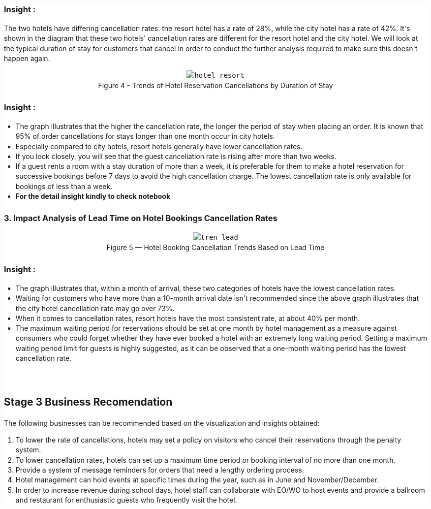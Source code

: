 ### Insight :
The two hotels have differing cancellation rates: the resort hotel has a rate of 28%, while the city hotel has a rate of 42%. It's shown in the diagram that these two hotels' cancellation rates are different for the resort hotel and the city hotel. We will look at the typical duration of stay for customers that cancel in order to conduct the further analysis required to make sure this doesn't happen again.
<br>

<p align="center">
    <kbd><img width="1000" alt="hotel resort" src="https://github.com/fauzanheryka/Project-Portofolio/assets/141212116/2d6265e9-697d-4a66-99af-0e9e720e7e8e"></kbd> <br>
    Figure 4 - Trends of Hotel Reservation Cancellations by Duration of Stay
</p>

### Insight : 
- The graph illustrates that the higher the cancellation rate, the longer the period of stay when placing an order. It is known that 95% of order cancellations for stays longer than one month occur in city hotels.
- Especially compared to city hotels, resort hotels generally have lower cancellation rates.
- If you look closely, you will see that the guest cancellation rate is rising after more than two weeks.
- If a guest rents a room with a stay duration of more than a week, it is preferable for them to make a hotel reservation for successive bookings before 7 days to avoid the high cancellation charge. The lowest cancellation rate is only available for bookings of less than a week.
- **For the detail insight kindly to check notebook**

### 3. Impact Analysis of Lead Time on Hotel Bookings Cancellation Rates
<p align="center">
    <kbd><img width="1000" alt="tren lead" src="https://github.com/fauzanheryka/Project-Portofolio/assets/141212116/4cce729f-d1d6-427a-ae5a-44e1d1c72c23"></kbd> <br>
    Figure 5 — Hotel Booking Cancellation Trends Based on Lead Time
</p>

### Insight : 
- The graph illustrates that, within a month of arrival, these two categories of hotels have the lowest cancellation rates.
- Waiting for customers who have more than a 10-month arrival date isn't recommended since the above graph illustrates that the city hotel cancellation rate may go over 73%.
- When it comes to cancellation rates, resort hotels have the most consistent rate, at about 40% per month.
- The maximum waiting period for reservations should be set at one month by hotel management as a measure against consumers who could forget whether they have ever booked a hotel with an extremely long waiting period. Setting a maximum waiting period limit for guests is highly suggested, as it can be observed that a one-month waiting period has the lowest cancellation rate.
<br>

## Stage 3 Business Recomendation

The following businesses can be recommended based on the visualization and insights obtained:
1. To lower the rate of cancellations, hotels may set a policy on visitors who cancel their reservations through the penalty system.
2. To lower cancellation rates, hotels can set up a maximum time period or booking interval of no more than one month.
3. Provide a system of message reminders for orders that need a lengthy ordering process.
4. Hotel management can hold events at specific times during the year, such as in June and November/December.
5. In order to increase revenue during school days, hotel staff can collaborate with EO/WO to host events and provide a ballroom and restaurant for enthusiastic guests who frequently visit the hotel.
